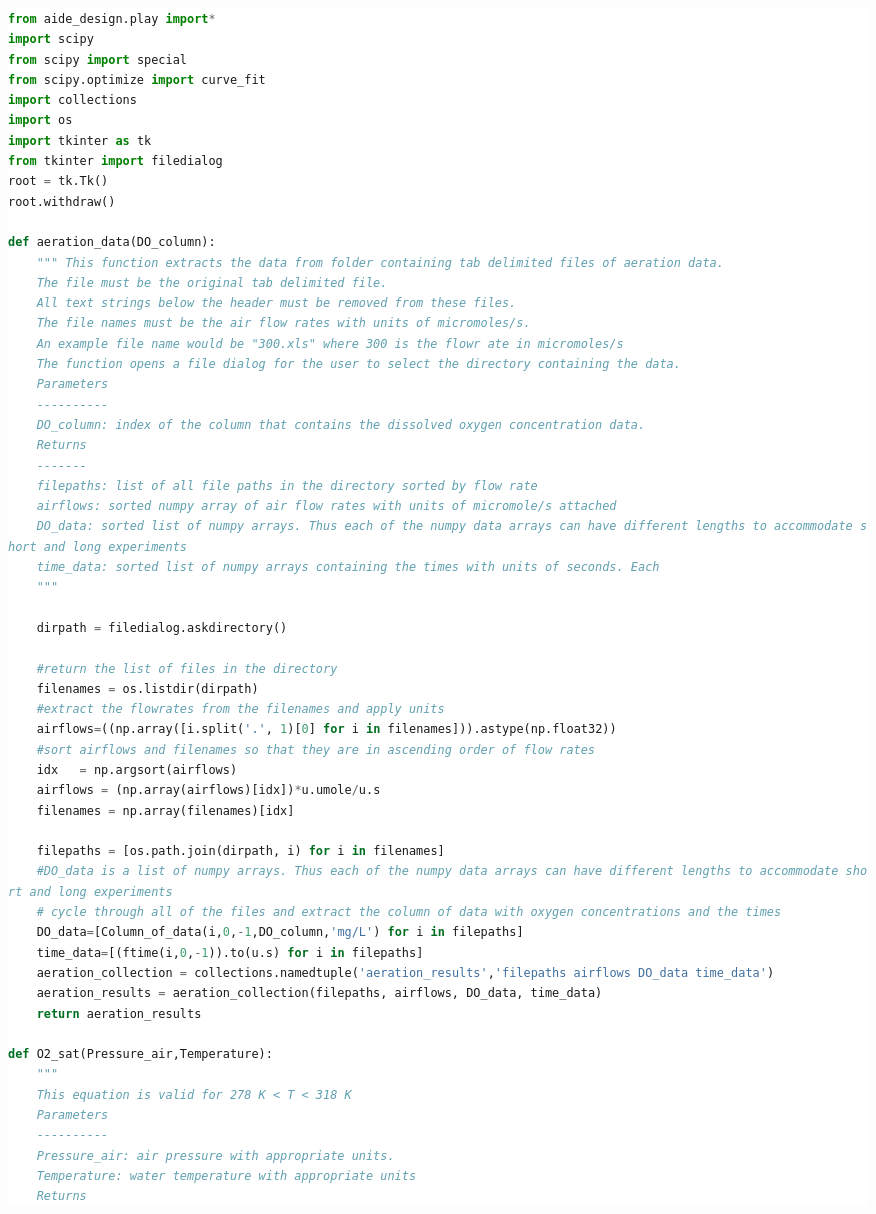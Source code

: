 
```python
from aide_design.play import*
import scipy
from scipy import special
from scipy.optimize import curve_fit
import collections
import os
import tkinter as tk
from tkinter import filedialog
root = tk.Tk()
root.withdraw()

def aeration_data(DO_column):
    """ This function extracts the data from folder containing tab delimited files of aeration data.
    The file must be the original tab delimited file.
    All text strings below the header must be removed from these files.
    The file names must be the air flow rates with units of micromoles/s.
    An example file name would be "300.xls" where 300 is the flowr ate in micromoles/s
    The function opens a file dialog for the user to select the directory containing the data.
    Parameters
    ----------
    DO_column: index of the column that contains the dissolved oxygen concentration data.
    Returns
    -------
    filepaths: list of all file paths in the directory sorted by flow rate
    airflows: sorted numpy array of air flow rates with units of micromole/s attached
    DO_data: sorted list of numpy arrays. Thus each of the numpy data arrays can have different lengths to accommodate short and long experiments
    time_data: sorted list of numpy arrays containing the times with units of seconds. Each
    """

    dirpath = filedialog.askdirectory()

    #return the list of files in the directory
    filenames = os.listdir(dirpath)
    #extract the flowrates from the filenames and apply units
    airflows=((np.array([i.split('.', 1)[0] for i in filenames])).astype(np.float32))
    #sort airflows and filenames so that they are in ascending order of flow rates
    idx   = np.argsort(airflows)
    airflows = (np.array(airflows)[idx])*u.umole/u.s
    filenames = np.array(filenames)[idx]

    filepaths = [os.path.join(dirpath, i) for i in filenames]
    #DO_data is a list of numpy arrays. Thus each of the numpy data arrays can have different lengths to accommodate short and long experiments
    # cycle through all of the files and extract the column of data with oxygen concentrations and the times
    DO_data=[Column_of_data(i,0,-1,DO_column,'mg/L') for i in filepaths]
    time_data=[(ftime(i,0,-1)).to(u.s) for i in filepaths]
    aeration_collection = collections.namedtuple('aeration_results','filepaths airflows DO_data time_data')
    aeration_results = aeration_collection(filepaths, airflows, DO_data, time_data)
    return aeration_results

def O2_sat(Pressure_air,Temperature):
    """
    This equation is valid for 278 K < T < 318 K
    Parameters
    ----------
    Pressure_air: air pressure with appropriate units.
    Temperature: water temperature with appropriate units
    Returns
```